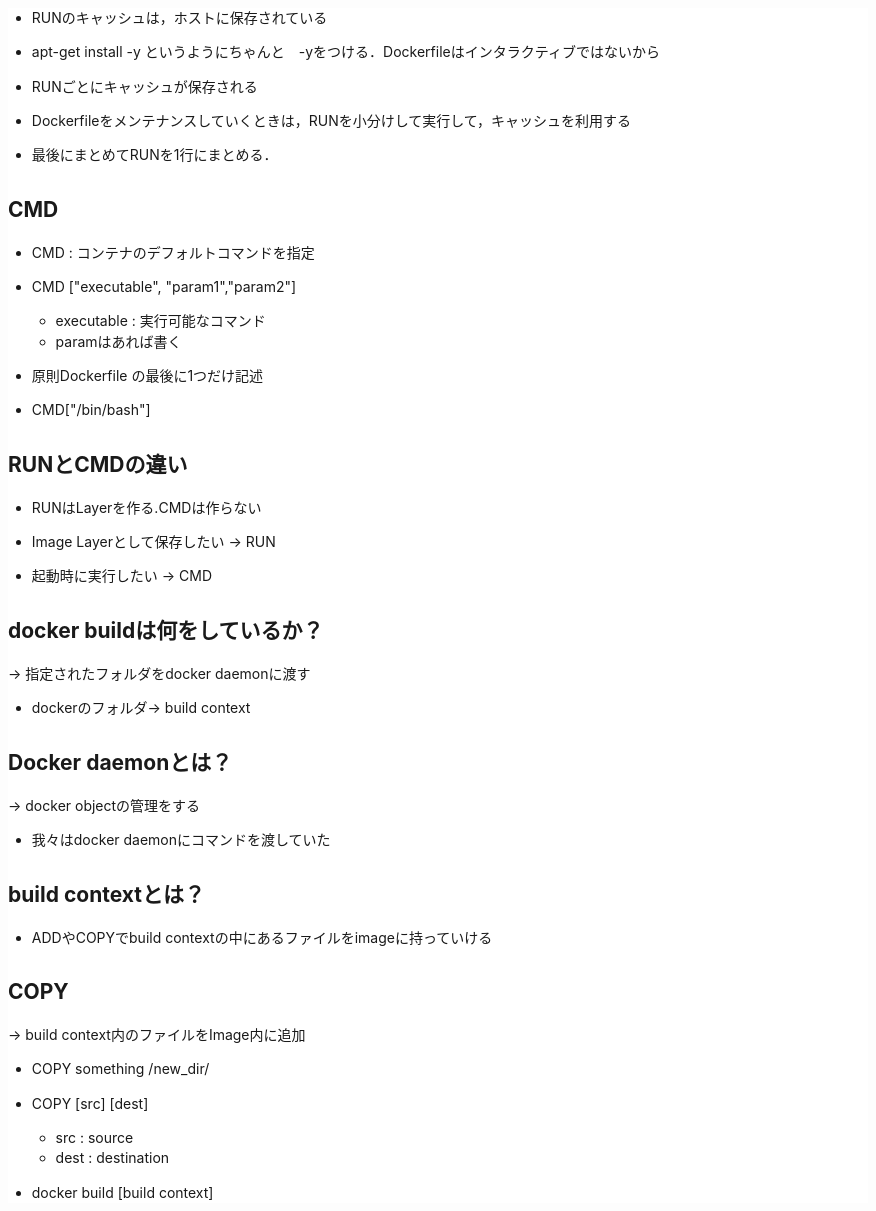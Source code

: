 - RUNのキャッシュは，ホストに保存されている

- apt-get install -y というようにちゃんと　-yをつける．Dockerfileはインタラクティブではないから

- RUNごとにキャッシュが保存される

- Dockerfileをメンテナンスしていくときは，RUNを小分けして実行して，キャッシュを利用する

- 最後にまとめてRUNを1行にまとめる．

## CMD

- CMD  : コンテナのデフォルトコマンドを指定

- CMD ["executable", "param1","param2"]
    - executable  :  実行可能なコマンド
    - paramはあれば書く

- 原則Dockerfile の最後に1つだけ記述

- CMD["/bin/bash"]

## RUNとCMDの違い

- RUNはLayerを作る.CMDは作らない

- Image Layerとして保存したい  -> RUN

- 起動時に実行したい -> CMD

## docker buildは何をしているか？
-> 指定されたフォルダをdocker daemonに渡す

- dockerのフォルダ-> build context

## Docker daemonとは？
-> docker objectの管理をする

- 我々はdocker daemonにコマンドを渡していた

## build contextとは？



- ADDやCOPYでbuild contextの中にあるファイルをimageに持っていける

## COPY
-> build context内のファイルをImage内に追加

- COPY something /new_dir/
- COPY [src] [dest]
    - src : source
    - dest : destination

- docker build [build context]
